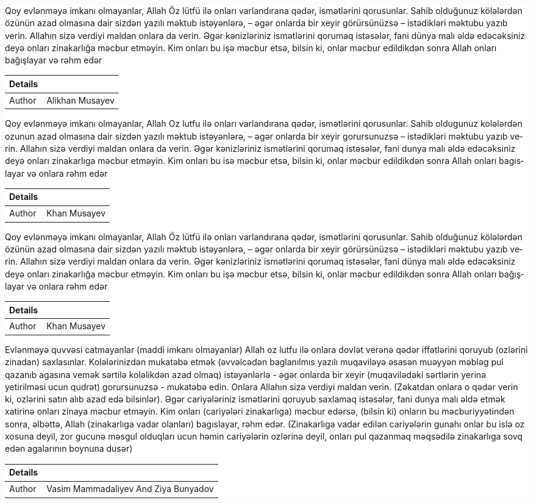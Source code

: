 
<div dir="ltr" lang="az" style={{fontSize:'larger',backgroundColor:'#f8f9fa',padding:20}}>
Qoy evlənməyə imkanı olmayanlar, Allah Öz lütfü ilə onları varlandırana qədər, ismətlərini qorusunlar. Sahib olduğunuz kölələrdən özünün azad olmasına dair sizdən yazılı məktub istəyənlərə, – əgər onlarda bir xeyir görürsünüzsə – istədikləri məktubu yazıb verin. Allahın sizə verdiyi maldan onlara da verin. Əgər kənizləriniz ismətlərini qorumaq istəsələr, fani dünya malı əldə edəcəksiniz deyə onları zinakarlığa məcbur etməyin. Kim onları bu işə məcbur etsə, bilsin ki, onlar məcbur edildikdən sonra Allah onları bağışlayar və rəhm edər
</div>
<div style={{backgroundColor:'#f8f9fa',padding:20, marginBottom: 10}}><table> <thead> <tr> <th>Details</th> <th></th> </tr> </thead> <tbody> <tr><td>Author</td><td>Alikhan Musayev</td></tr></tbody></table></div>


<div dir="ltr" lang="az" style={{fontSize:'larger',backgroundColor:'#f8f9fa',padding:20}}>
Qoy evlənməyə imkanı ol­mayan­lar, Allah Oz lutfu ilə on­la­rı var­lan­dı­rana qədər, is­mətlərini qorusunlar. Sa­hib ol­dugunuz ko­lə­lərdən ozu­nun azad olmasına dair sizdən ya­zılı mək­tub istə­yən­lə­rə, – əgər onlarda bir xeyir go­rur­su­nuzsə – is­tə­dik­ləri məktubu ya­zıb ve­rin. Alla­hın sizə verdiyi mal­dan onlara da verin. Əgər kə­niz­ləriniz is­mətlərini qoru­maq istəsələr, fa­ni dunya malı əl­də edə­cək­si­niz deyə onları zina­karlı­ga məc­bur etmə­yin. Kim onları bu isə məc­bur etsə, bil­sin ki, onlar məcbur edil­dik­dən sonra Allah onları ba­gıs­layar və onlara rəhm­ edər
</div>
<div style={{backgroundColor:'#f8f9fa',padding:20, marginBottom: 10}}><table> <thead> <tr> <th>Details</th> <th></th> </tr> </thead> <tbody> <tr><td>Author</td><td>Khan Musayev</td></tr></tbody></table></div>


<div dir="ltr" lang="az" style={{fontSize:'larger',backgroundColor:'#f8f9fa',padding:20}}>
Qoy evlənməyə imkanı ol­mayan­lar, Allah Öz lütfü ilə on­la­rı var­lan­dı­rana qədər, is­mətlərini qorusunlar. Sa­hib ol­duğunuz kö­lə­lərdən özü­nün azad olmasına dair sizdən ya­zılı mək­tub istə­yən­lə­rə, – əgər onlarda bir xeyir gö­rür­sü­nüzsə – is­tə­dik­ləri məktubu ya­zıb ve­rin. Alla­hın sizə verdiyi mal­dan onlara da verin. Əgər kə­niz­ləriniz is­mətlərini qoru­maq istəsələr, fa­ni dünya malı əl­də edə­cək­si­niz deyə onları zina­karlı­ğa məc­bur etmə­yin. Kim onları bu işə məc­bur etsə, bil­sin ki, onlar məcbur edil­dik­dən sonra Allah onları ba­ğış­layar və onlara rəhm­ edər
</div>
<div style={{backgroundColor:'#f8f9fa',padding:20, marginBottom: 10}}><table> <thead> <tr> <th>Details</th> <th></th> </tr> </thead> <tbody> <tr><td>Author</td><td>Khan Musayev</td></tr></tbody></table></div>


<div dir="ltr" lang="az" style={{fontSize:'larger',backgroundColor:'#f8f9fa',padding:20}}>
Evlənməyə quvvəsi catmayanlar (maddi imkanı olmayanlar) Allah oz lutfu ilə onlara dovlət verənə qədər iffətlərini qoruyub (ozlərini zinadan) saxlasınlar. Kolələrinizdən mukatəbə etmək (əvvəlcədən baglanılmıs yazılı muqaviləyə əsasən muəyyən məbləg pul qazanıb agasına vemək sərtilə koləlikdən azad olmaq) istəyənlərlə - əgər onlarda bir xeyir (muqavilədəki sərtlərin yerinə yetirilməsi ucun qudrət) gorursunuzsə - mukatəbə edin. Onlara Allahın sizə verdiyi maldan verin. (Zəkatdan onlara o qədər verin ki, ozlərini satın alıb azad edə bilsinlər). Əgər cariyələriniz ismətlərini qoruyub saxlamaq istəsələr, fani dunya malı əldə etmək xatirinə onları zinaya məcbur etməyin. Kim onları (cariyələri zinakarlıga) məcbur edərsə, (bilsin ki) onların bu məcburiyyətindən sonra, əlbəttə, Allah (zinakarlıga vadar olanları) bagıslayar, rəhm edər. (Zinakarlıga vadar edilən cariyələrin gunahı onlar bu islə oz xosuna deyil, zor gucunə məsgul olduqları ucun həmin cariyələrin ozlərinə deyil, onları pul qazanmaq məqsədilə zinakarlıga sovq edən agalarının boynuna dusər)
</div>
<div style={{backgroundColor:'#f8f9fa',padding:20, marginBottom: 10}}><table> <thead> <tr> <th>Details</th> <th></th> </tr> </thead> <tbody> <tr><td>Author</td><td>Vasim Mammadaliyev And Ziya Bunyadov</td></tr></tbody></table></div>
